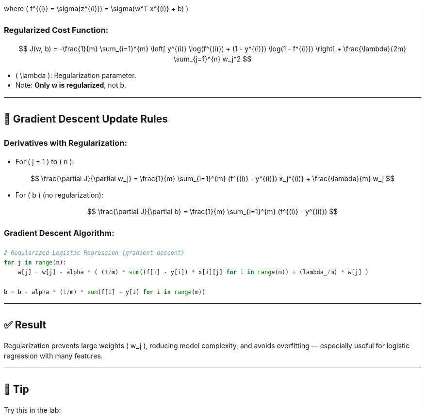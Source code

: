 where \( f^{(i)} = \sigma(z^{(i)}) = \sigma(w^T x^{(i)} + b) \)

### Regularized Cost Function:

$$
J(w, b) = -\frac{1}{m} \sum_{i=1}^{m} \left[ y^{(i)} \log(f^{(i)}) + (1 - y^{(i)}) \log(1 - f^{(i)}) \right] + \frac{\lambda}{2m} \sum_{j=1}^{n} w_j^2
$$

- \( \lambda \): Regularization parameter.
- Note: **Only w is regularized**, not b.

---

## 🔁 Gradient Descent Update Rules

### Derivatives with Regularization:

- For \( j = 1 \) to \( n \):

$$
\frac{\partial J}{\partial w_j} = \frac{1}{m} \sum_{i=1}^{m} (f^{(i)} - y^{(i)}) x_j^{(i)} + \frac{\lambda}{m} w_j
$$

- For \( b \) (no regularization):

$$
\frac{\partial J}{\partial b} = \frac{1}{m} \sum_{i=1}^{m} (f^{(i)} - y^{(i)})
$$

### Gradient Descent Algorithm:

```python
# Regularized Logistic Regression (gradient descent)
for j in range(n):
    w[j] = w[j] - alpha * ( (1/m) * sum((f[i] - y[i]) * x[i][j] for i in range(m)) + (lambda_/m) * w[j] )

b = b - alpha * (1/m) * sum(f[i] - y[i] for i in range(m))
```

---

## ✅ Result

Regularization prevents large weights \( w_j \), reducing model complexity, and avoids overfitting — especially useful for logistic regression with many features.

---

## 🧪 Tip

Try this in the lab:
